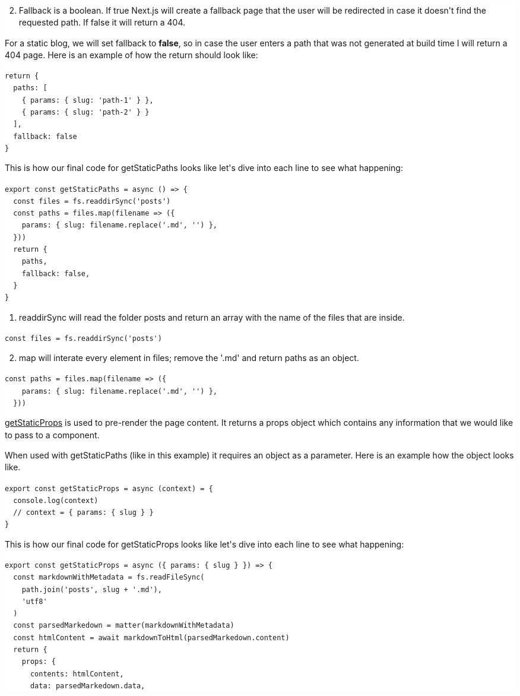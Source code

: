 2. Fallback is a boolean. If true Next.js will create a fallback page that the user will be redirected in case it doesn't find the requested path. If false it will return a 404. 

For a static blog, we will set fallback to **false**, so in case the user enters a path that was not generated at build time I will return a 404 page. Here is an example of how the return should look like:

```
return {
  paths: [
    { params: { slug: 'path-1' } },
    { params: { slug: 'path-2' } }
  ],
  fallback: false
}
```
This is how our final code for getStaticPaths looks like let's dive into each line to see what happening:
```
export const getStaticPaths = async () => {
  const files = fs.readdirSync('posts')  
  const paths = files.map(filename => ({
    params: { slug: filename.replace('.md', '') },
  }))
  return {
    paths,
    fallback: false,
  }
}
```
1. readdirSync will read the folder posts and return an array with the name of the files that are inside.
```
const files = fs.readdirSync('posts')
```
2. map will interate every element in files; remove the '.md' and return paths as an object.
```
const paths = files.map(filename => ({
    params: { slug: filename.replace('.md', '') },
  }))
```
[getStaticProps](https://nextjs.org/docs/basic-features/data-fetching#getstaticprops-static-generation) is used to pre-render the page content. It returns a props object which contains any information that we would like to pass to a component. 

When used with getStaticPaths (like in this example) it requires an object as a parameter. Here is an example how the object looks like.
```
export const getStaticProps = async (context) = {
  console.log(context)
  // context = { params: { slug } }
}
```
This is how our final code for getStaticProps looks like let's dive into each line to see what happening:
```
export const getStaticProps = async ({ params: { slug } }) => {
  const markdownWithMetadata = fs.readFileSync(
    path.join('posts', slug + '.md'),
    'utf8'
  )
  const parsedMarkedown = matter(markdownWithMetadata)
  const htmlContent = await markdownToHtml(parsedMarkedown.content)
  return {
    props: {
      contents: htmlContent,
      data: parsedMarkedown.data,
```